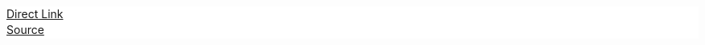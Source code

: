 <div class="divbtn"> <a href="https://handymansurrender.com/fihup8buzv?key=94550f7ce39444073321dde3b8782f97" class="btn"><i class="fa fa-download"></i> Direct Link</a> <br /><a href="https://drivenime.com/download-haikyuu-s1-s4-bd-subtitle-indonesia-batch-episode-01-end/">Source</a> </div>
